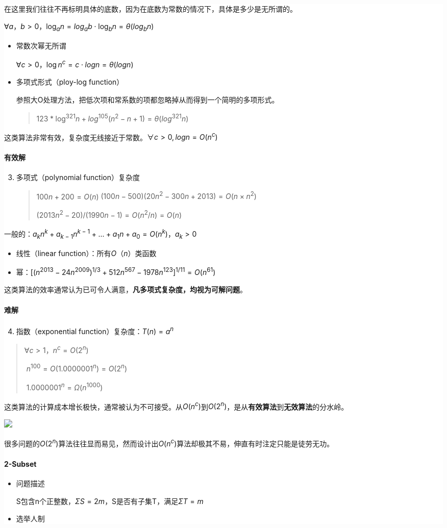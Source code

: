   在这里我们往往不再标明具体的底数，因为在底数为常数的情况下，具体是多少是无所谓的。

  $\forall a，b > 0，\log_an =log_ab \cdot \log_bn = \theta(log_bn)$

+ 常数次幂无所谓

  $\forall c >0，\log n^c = c \cdot logn = \theta(logn)$

+ 多项式形式（ploy-log function）

  参照大O处理方法，把低次项和常系数的项都忽略掉从而得到一个简明的多项形式。

  >  $123*\log^{321}n + log^{105}(n^2-n+1)=\theta(log^{321}n)$

这类算法非常有效，复杂度无线接近于常数。$\forall c > 0,logn=O(n^c)$



#### 有效解

3. 多项式（polynomial function）复杂度

   > $100n + 200 = O(n)$
   > $(100n - 500)(20n^2 -300n +2013) = O(n \times n^2)$
   >
   > $(2013n^2 - 20)/(1990n - 1)=O(n^2/n)=O(n)$

一般的：$a_kn^k + a_{k-1}n^{k-1} + ... + a_1n + a_0 = O(n^k)，a_k >0$

+ 线性（linear function）：所有$O（n）$类函数

+ 幂：$[(n^2013-24n^2009)^{1/3}+512n^567-1978n^123]^{1/11}=O(n^{61})$

这类算法的效率通常认为已可令人满意，**凡多项式复杂度，均视为可解问题**。



#### 难解

4. 指数（exponential function）复杂度：$T(n) = a^n$

> $\forall c > 1，n^c=O(2^n)$
>
> ​			 $n^{100} = O(1.0000001^n) = O(2^n)$
>
> ​			$1.0000001^n = \Omega(n^{1000})$

这类算法的计算成本增长极快，通常被认为不可接受。从$O(n^c)$到$O(2^n)$，是从**有效算法**到**无效算法**的分水岭。

![](https://tva1.sinaimg.cn/large/007S8ZIlly1ggspmy1x9gj30ah0bk40n.jpg)

很多问题的$O(2^n)$算法往往显而易见，然而设计出$O(n^c)$算法却极其不易，伸直有时注定只能是徒劳无功。



#### 2-Subset

+ 问题描述

  S包含n个正整数，$\Sigma S = 2m$，S是否有子集T，满足$\Sigma T = m$

+ 选举人制
